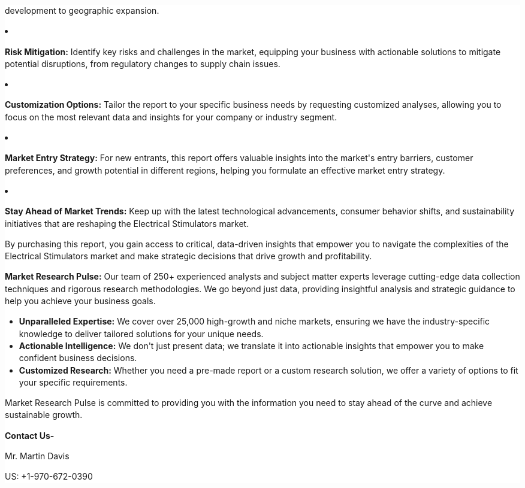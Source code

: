 development to geographic expansion.</p></li><li><p><strong>Risk Mitigation:</strong> Identify key risks and challenges in the market, equipping your business with actionable solutions to mitigate potential disruptions, from regulatory changes to supply chain issues.</p></li><li><p><strong>Customization Options:</strong> Tailor the report to your specific business needs by requesting customized analyses, allowing you to focus on the most relevant data and insights for your company or industry segment.</p></li><li><p><strong>Market Entry Strategy:</strong> For new entrants, this report offers valuable insights into the market's entry barriers, customer preferences, and growth potential in different regions, helping you formulate an effective market entry strategy.</p></li><li><p><strong>Stay Ahead of Market Trends:</strong> Keep up with the latest technological advancements, consumer behavior shifts, and sustainability initiatives that are reshaping the Electrical Stimulators market.</p></li></ol><p>By purchasing this report, you gain access to critical, data-driven insights that empower you to navigate the complexities of the Electrical Stimulators market and make strategic decisions that drive growth and profitability.</p><p><strong>Market Research Pulse:</strong>&nbsp;Our team of 250+ experienced analysts and subject matter experts leverage cutting-edge data collection techniques and rigorous research methodologies. We go beyond just data, providing insightful analysis and strategic guidance to help you achieve your business goals.</p><ul><li><strong>Unparalleled Expertise:</strong>&nbsp;We cover over 25,000 high-growth and niche markets, ensuring we have the industry-specific knowledge to deliver tailored solutions for your unique needs.</li><li><strong>Actionable Intelligence:</strong>&nbsp;We don't just present data; we translate it into actionable insights that empower you to make confident business decisions.</li><li><strong>Customized Research:</strong>&nbsp;Whether you need a pre-made report or a custom research solution, we offer a variety of options to fit your specific requirements.</li></ul><p>Market Research Pulse is committed to providing you with the information you need to stay ahead of the curve and achieve sustainable growth.</p><p><strong>Contact Us-</strong></p><p>Mr. Martin Davis</p><p>US: +1-970-672-0390</p>
